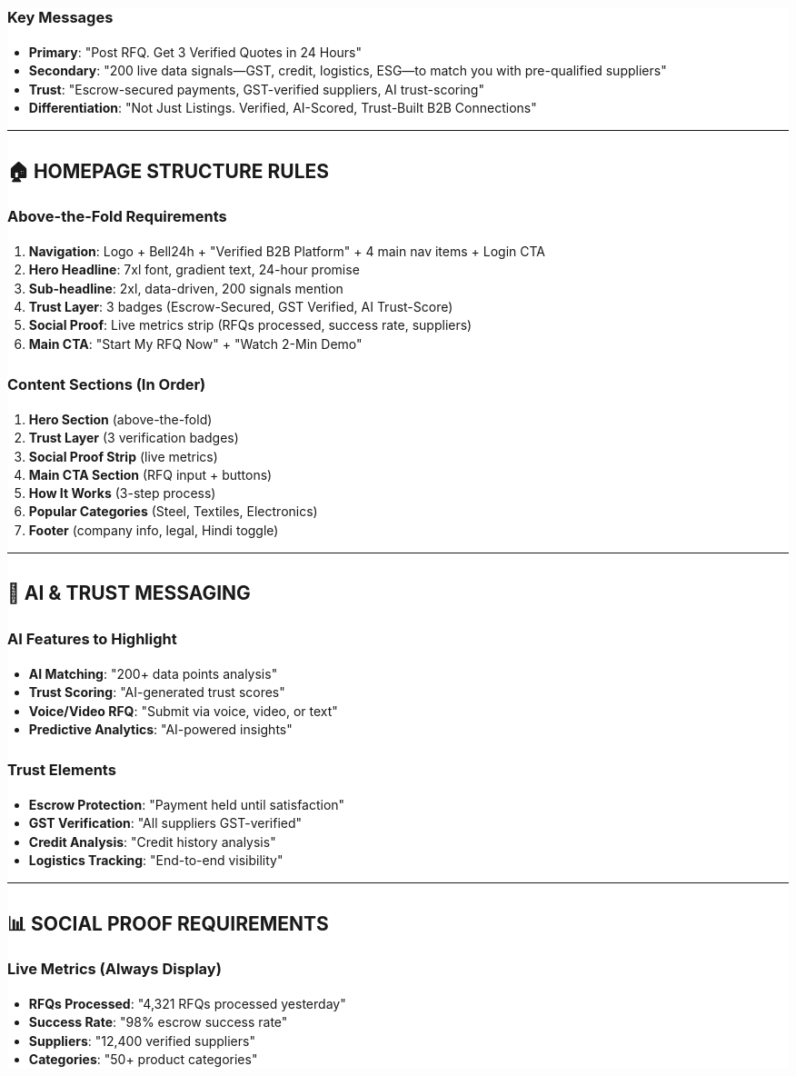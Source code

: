 ### **Key Messages**
- **Primary**: "Post RFQ. Get 3 Verified Quotes in 24 Hours"
- **Secondary**: "200 live data signals—GST, credit, logistics, ESG—to match you with pre-qualified suppliers"
- **Trust**: "Escrow-secured payments, GST-verified suppliers, AI trust-scoring"
- **Differentiation**: "Not Just Listings. Verified, AI-Scored, Trust-Built B2B Connections"

---

## 🏠 **HOMEPAGE STRUCTURE RULES**

### **Above-the-Fold Requirements**
1. **Navigation**: Logo + Bell24h + "Verified B2B Platform" + 4 main nav items + Login CTA
2. **Hero Headline**: 7xl font, gradient text, 24-hour promise
3. **Sub-headline**: 2xl, data-driven, 200 signals mention
4. **Trust Layer**: 3 badges (Escrow-Secured, GST Verified, AI Trust-Score)
5. **Social Proof**: Live metrics strip (RFQs processed, success rate, suppliers)
6. **Main CTA**: "Start My RFQ Now" + "Watch 2-Min Demo"

### **Content Sections (In Order)**
1. **Hero Section** (above-the-fold)
2. **Trust Layer** (3 verification badges)
3. **Social Proof Strip** (live metrics)
4. **Main CTA Section** (RFQ input + buttons)
5. **How It Works** (3-step process)
6. **Popular Categories** (Steel, Textiles, Electronics)
7. **Footer** (company info, legal, Hindi toggle)

---

## 🤖 **AI & TRUST MESSAGING**

### **AI Features to Highlight**
- **AI Matching**: "200+ data points analysis"
- **Trust Scoring**: "AI-generated trust scores"
- **Voice/Video RFQ**: "Submit via voice, video, or text"
- **Predictive Analytics**: "AI-powered insights"

### **Trust Elements**
- **Escrow Protection**: "Payment held until satisfaction"
- **GST Verification**: "All suppliers GST-verified"
- **Credit Analysis**: "Credit history analysis"
- **Logistics Tracking**: "End-to-end visibility"

---

## 📊 **SOCIAL PROOF REQUIREMENTS**

### **Live Metrics (Always Display)**
- **RFQs Processed**: "4,321 RFQs processed yesterday"
- **Success Rate**: "98% escrow success rate"
- **Suppliers**: "12,400 verified suppliers"
- **Categories**: "50+ product categories"
